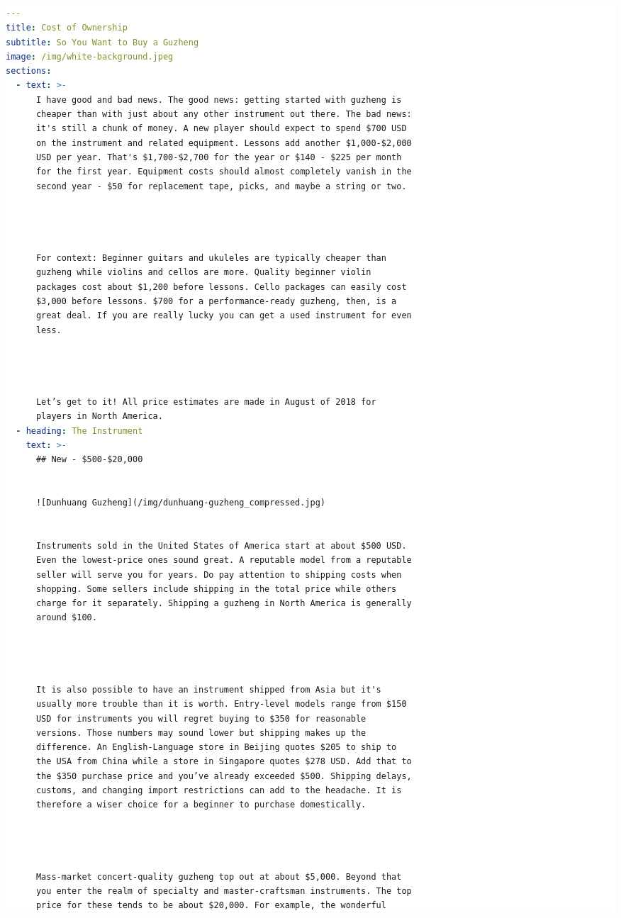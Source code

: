 ```yaml
---
title: Cost of Ownership
subtitle: So You Want to Buy a Guzheng
image: /img/white-background.jpeg
sections:
  - text: >-
      I have good and bad news. The good news: getting started with guzheng is
      cheaper than with just about any other instrument out there. The bad news:
      it's still a chunk of money. A new player should expect to spend $700 USD
      on the instrument and related equipment. Lessons add another $1,000-$2,000
      USD per year. That's $1,700-$2,700 for the year or $140 - $225 per month
      for the first year. Equipment costs should almost completely vanish in the
      second year - $50 for replacement tape, picks, and maybe a string or two.




      For context: Beginner guitars and ukuleles are typically cheaper than
      guzheng while violins and cellos are more. Quality beginner violin
      packages cost about $1,200 before lessons. Cello packages can easily cost
      $3,000 before lessons. $700 for a performance-ready guzheng, then, is a
      great deal. If you are really lucky you can get a used instrument for even
      less.




      Let’s get to it! All price estimates are made in August of 2018 for
      players in North America.
  - heading: The Instrument
    text: >-
      ## New - $500-$20,000


      ![Dunhuang Guzheng](/img/dunhuang-guzheng_compressed.jpg)


      Instruments sold in the United States of America start at about $500 USD.
      Even the lowest-price ones sound great. A reputable model from a reputable
      seller will serve you for years. Do pay attention to shipping costs when
      shopping. Some sellers include shipping in the total price while others
      charge for it separately. Shipping a guzheng in North America is generally
      around $100.  




      It is also possible to have an instrument shipped from Asia but it's
      usually more trouble than it is worth. Entry-level models range from $150
      USD for instruments you will regret buying to $350 for reasonable
      versions. Those numbers may sound lower but shipping makes up the
      difference. An English-Language store in Beijing quotes $205 to ship to
      the USA from China while a store in Singapore quotes $278 USD. Add that to
      the $350 purchase price and you’ve already exceeded $500. Shipping delays,
      customs, and changing import restrictions can add to the headache. It is
      therefore a wiser choice for a beginner to purchase domestically. 




      Mass-market concert-quality guzheng top out at about $5,000. Beyond that
      you enter the realm of specialty and master-craftsman instruments. The top
      price for these tends to be about $20,000. For example, the wonderful
```